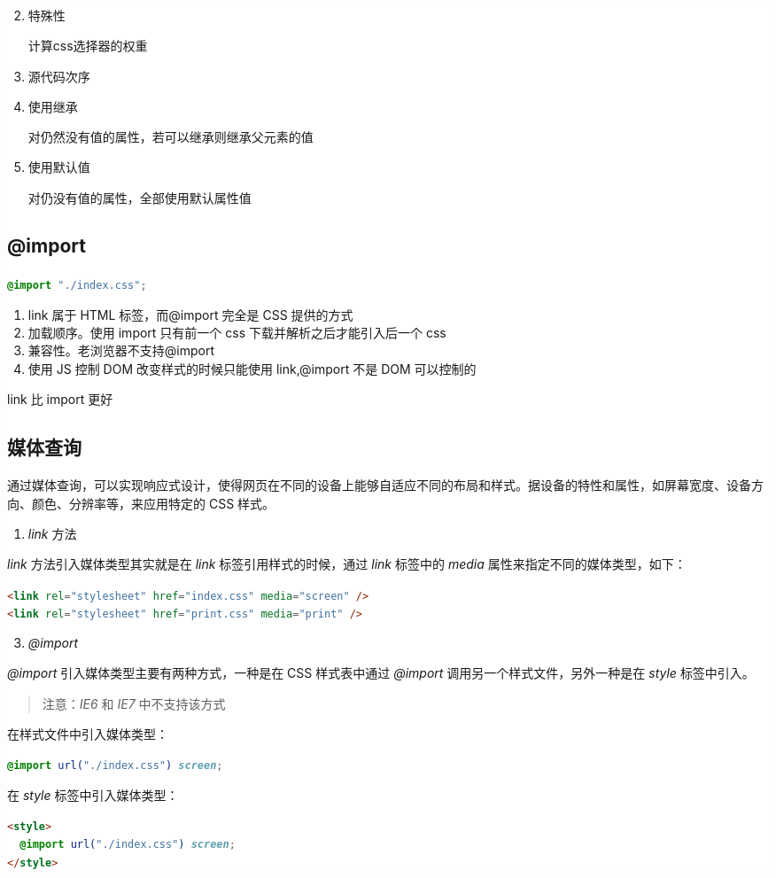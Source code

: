    2. 特殊性

      计算css选择器的权重

   3. 源代码次序

3. 使用继承

   对仍然没有值的属性，若可以继承则继承父元素的值

4. 使用默认值

   对仍没有值的属性，全部使用默认属性值



## @import

```css
@import "./index.css";
```

1. link 属于 HTML 标签，而@import 完全是 CSS 提供的方式
2. 加载顺序。使用 import 只有前一个 css 下载并解析之后才能引入后一个 css
3. 兼容性。老浏览器不支持@import
4. 使用 JS 控制 DOM 改变样式的时候只能使用 link,@import 不是 DOM 可以控制的

link 比 import 更好

## 媒体查询

通过媒体查询，可以实现响应式设计，使得网页在不同的设备上能够自适应不同的布局和样式。据设备的特性和属性，如屏幕宽度、设备方向、颜色、分辨率等，来应用特定的 CSS 样式。

1. _link_ 方法

_link_ 方法引入媒体类型其实就是在 _link_ 标签引用样式的时候，通过 _link_ 标签中的 _media_ 属性来指定不同的媒体类型，如下：

```html
<link rel="stylesheet" href="index.css" media="screen" />
<link rel="stylesheet" href="print.css" media="print" />
```

3. _@import_

_@import_ 引入媒体类型主要有两种方式，一种是在 CSS 样式表中通过 _@import_ 调用另一个样式文件，另外一种是在 _style_ 标签中引入。

> 注意：_IE6_ 和 _IE7_ 中不支持该方式

在样式文件中引入媒体类型：

```css
@import url("./index.css") screen;
```

在 _style_ 标签中引入媒体类型：

```html
<style>
  @import url("./index.css") screen;
</style>
```

